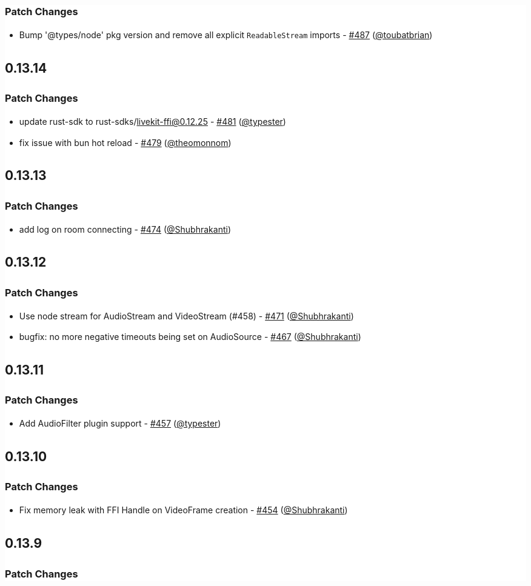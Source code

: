 ### Patch Changes

- Bump '@types/node' pkg version and remove all explicit `ReadableStream` imports - [#487](https://github.com/livekit/node-sdks/pull/487) ([@toubatbrian](https://github.com/toubatbrian))

## 0.13.14

### Patch Changes

- update rust-sdk to rust-sdks/livekit-ffi@0.12.25 - [#481](https://github.com/livekit/node-sdks/pull/481) ([@typester](https://github.com/typester))

- fix issue with bun hot reload - [#479](https://github.com/livekit/node-sdks/pull/479) ([@theomonnom](https://github.com/theomonnom))

## 0.13.13

### Patch Changes

- add log on room connecting - [#474](https://github.com/livekit/node-sdks/pull/474) ([@Shubhrakanti](https://github.com/Shubhrakanti))

## 0.13.12

### Patch Changes

- Use node stream for AudioStream and VideoStream (#458) - [#471](https://github.com/livekit/node-sdks/pull/471) ([@Shubhrakanti](https://github.com/Shubhrakanti))

- bugfix: no more negative timeouts being set on AudioSource - [#467](https://github.com/livekit/node-sdks/pull/467) ([@Shubhrakanti](https://github.com/Shubhrakanti))

## 0.13.11

### Patch Changes

- Add AudioFilter plugin support - [#457](https://github.com/livekit/node-sdks/pull/457) ([@typester](https://github.com/typester))

## 0.13.10

### Patch Changes

- Fix memory leak with FFI Handle on VideoFrame creation - [#454](https://github.com/livekit/node-sdks/pull/454) ([@Shubhrakanti](https://github.com/Shubhrakanti))

## 0.13.9

### Patch Changes
